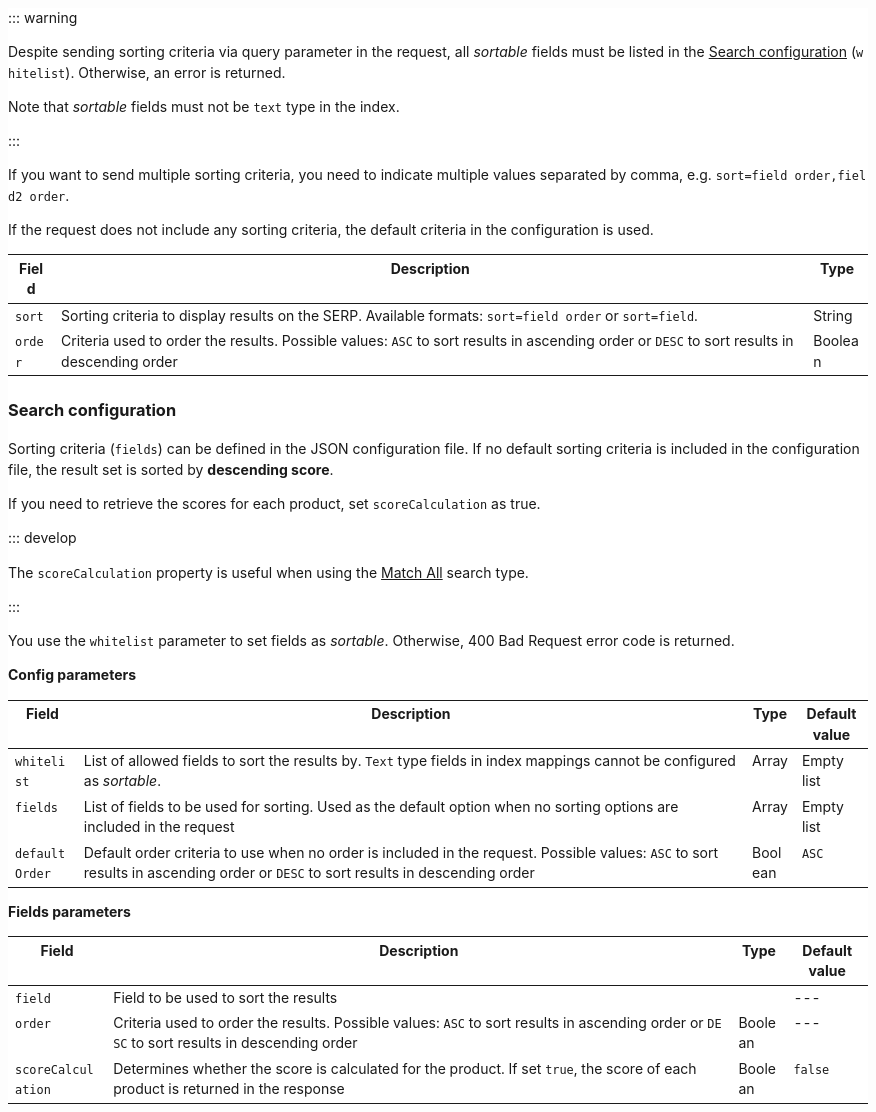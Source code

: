 ::: warning  

Despite sending sorting criteria via query parameter in the request, all _sortable_ fields  must be listed in the [Search configuration](#search-configuration) (`whitelist`). Otherwise, an error is returned. 

Note that _sortable_ fields must not be `text` type in the index.

::: 

If you want to send multiple sorting criteria, you need to indicate multiple values separated by comma, e.g. `sort=field order,field2 order`.

If the request does not include any sorting criteria, the default criteria in the configuration is used.

Field | Description | Type
--- | --- | --- |
`sort` | Sorting criteria to display results on the SERP. Available formats: `sort=field order` or `sort=field`. | String
`order` | Criteria used to order the results. Possible values: `ASC` to sort results in ascending order or `DESC` to sort results in descending order| Boolean


### Search configuration
Sorting criteria (`fields`) can be defined in the JSON configuration file. If no default sorting criteria is included in the configuration file, the result set is sorted by **descending score**.

If you need to retrieve the scores for each product, set `scoreCalculation` as true.

::: develop 

The `scoreCalculation` property is useful when using the [Match All](search-type-features.md#match-all-search) search type.

:::

You use the `whitelist` parameter to set fields as *sortable*. Otherwise, 400 Bad Request error code is returned.

**Config parameters**

Field | Description | Type | Default value
--- | --- | --- | ---
`whitelist` | List of allowed fields to sort the results by. `Text` type fields in index mappings cannot be configured as _sortable_. | Array | Empty list
`fields` | 	List of fields to be used for sorting. Used as the default option when no sorting options are included in the request | Array | Empty list
`defaultOrder` | Default order criteria to use when no order is included in the request. Possible values: `ASC` to sort results in ascending order or `DESC` to sort results in descending order  | Boolean | `ASC`

**Fields parameters**

Field | Description | Type | Default value
--- | --- | --- | ---
`field` | Field to be used to sort the results |  | ---
`order` | Criteria used to order the results. Possible values: `ASC` to sort results in ascending order or `DESC` to sort results in descending order | Boolean | ---
`scoreCalculation` | Determines whether the score is calculated for the product. If set `true`, the score of each product is returned in the response | Boolean | `false` 
